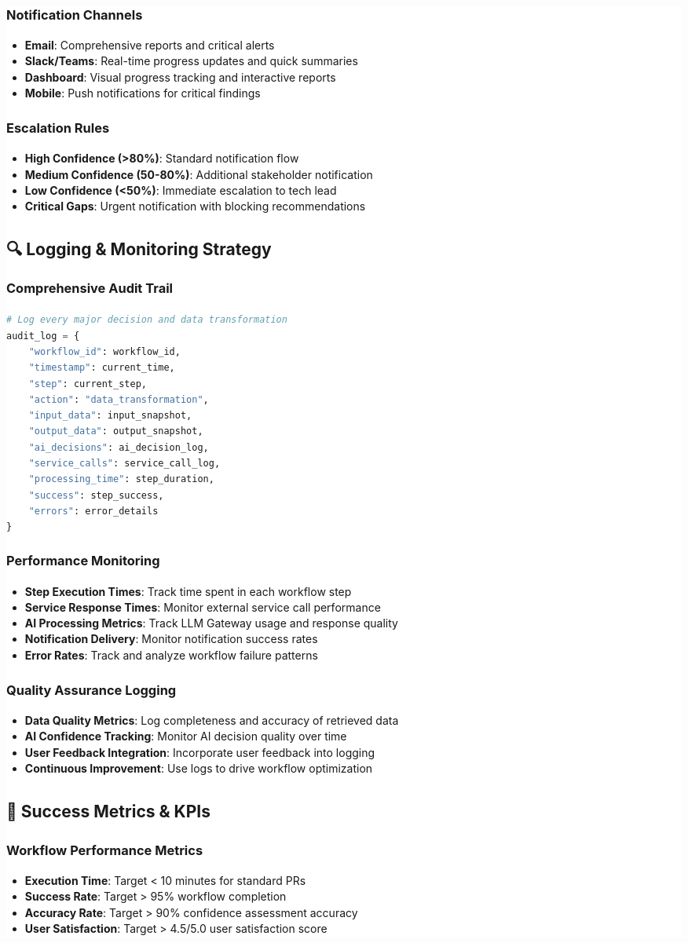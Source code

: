 ### **Notification Channels**
- **Email**: Comprehensive reports and critical alerts
- **Slack/Teams**: Real-time progress updates and quick summaries
- **Dashboard**: Visual progress tracking and interactive reports
- **Mobile**: Push notifications for critical findings

### **Escalation Rules**
- **High Confidence (>80%)**: Standard notification flow
- **Medium Confidence (50-80%)**: Additional stakeholder notification
- **Low Confidence (<50%)**: Immediate escalation to tech lead
- **Critical Gaps**: Urgent notification with blocking recommendations

## 🔍 Logging & Monitoring Strategy

### **Comprehensive Audit Trail**
```python
# Log every major decision and data transformation
audit_log = {
    "workflow_id": workflow_id,
    "timestamp": current_time,
    "step": current_step,
    "action": "data_transformation",
    "input_data": input_snapshot,
    "output_data": output_snapshot,
    "ai_decisions": ai_decision_log,
    "service_calls": service_call_log,
    "processing_time": step_duration,
    "success": step_success,
    "errors": error_details
}
```

### **Performance Monitoring**
- **Step Execution Times**: Track time spent in each workflow step
- **Service Response Times**: Monitor external service call performance
- **AI Processing Metrics**: Track LLM Gateway usage and response quality
- **Notification Delivery**: Monitor notification success rates
- **Error Rates**: Track and analyze workflow failure patterns

### **Quality Assurance Logging**
- **Data Quality Metrics**: Log completeness and accuracy of retrieved data
- **AI Confidence Tracking**: Monitor AI decision quality over time
- **User Feedback Integration**: Incorporate user feedback into logging
- **Continuous Improvement**: Use logs to drive workflow optimization

## 🎯 Success Metrics & KPIs

### **Workflow Performance Metrics**
- **Execution Time**: Target < 10 minutes for standard PRs
- **Success Rate**: Target > 95% workflow completion
- **Accuracy Rate**: Target > 90% confidence assessment accuracy
- **User Satisfaction**: Target > 4.5/5.0 user satisfaction score
